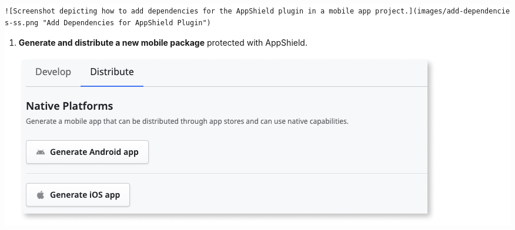     ![Screenshot depicting how to add dependencies for the AppShield plugin in a mobile app project.](images/add-dependencies-ss.png "Add Dependencies for AppShield Plugin")

1. **Generate and distribute a new mobile package** protected with AppShield.

    ![Image illustrating the steps to generate and distribute a new mobile package protected with AppShield.](images/distribute-app.png "Generate and Distribute Mobile Package")
